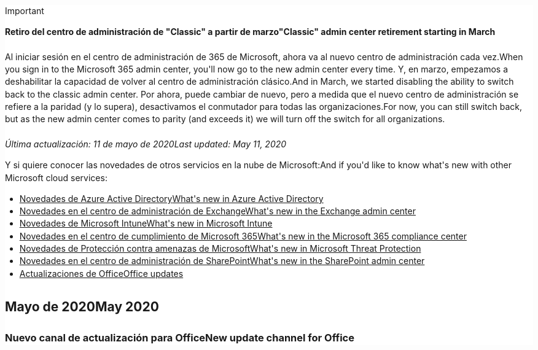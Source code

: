 > [!IMPORTANT]
> <span data-ttu-id="4b337-109">**Retiro del centro de administración de "Classic" a partir de marzo**</span><span class="sxs-lookup"><span data-stu-id="4b337-109">**"Classic" admin center retirement starting in March**</span></span><br><br>
<span data-ttu-id="4b337-110">Al iniciar sesión en el centro de administración de 365 de Microsoft, ahora va al nuevo centro de administración cada vez.</span><span class="sxs-lookup"><span data-stu-id="4b337-110">When you sign in to the Microsoft 365 admin center, you'll now go to the new admin center every time.</span></span> <span data-ttu-id="4b337-111">Y, en marzo, empezamos a deshabilitar la capacidad de volver al centro de administración clásico.</span><span class="sxs-lookup"><span data-stu-id="4b337-111">And in March, we started disabling the ability to switch back to the classic admin center.</span></span> <span data-ttu-id="4b337-112">Por ahora, puede cambiar de nuevo, pero a medida que el nuevo centro de administración se refiere a la paridad (y lo supera), desactivamos el conmutador para todas las organizaciones.</span><span class="sxs-lookup"><span data-stu-id="4b337-112">For now, you can still switch back, but as the new admin center comes to parity (and exceeds it) we will turn off the switch for all organizations.</span></span> <br><br> <span data-ttu-id="4b337-113">*Última actualización: 11 de mayo de 2020*</span><span class="sxs-lookup"><span data-stu-id="4b337-113">*Last updated: May 11, 2020*</span></span>

<span data-ttu-id="4b337-114">Y si quiere conocer las novedades de otros servicios en la nube de Microsoft:</span><span class="sxs-lookup"><span data-stu-id="4b337-114">And if you'd like to know what's new with other Microsoft cloud services:</span></span>

- [<span data-ttu-id="4b337-115">Novedades de Azure Active Directory</span><span class="sxs-lookup"><span data-stu-id="4b337-115">What's new in Azure Active Directory</span></span>](https://docs.microsoft.com/azure/active-directory/fundamentals/whats-new)
- [<span data-ttu-id="4b337-116">Novedades en el centro de administración de Exchange</span><span class="sxs-lookup"><span data-stu-id="4b337-116">What's new in the Exchange admin center</span></span>](https://docs.microsoft.com/Exchange/whats-new)
- [<span data-ttu-id="4b337-117">Novedades de Microsoft Intune</span><span class="sxs-lookup"><span data-stu-id="4b337-117">What's new in Microsoft Intune</span></span>](https://docs.microsoft.com/mem/intune/fundamentals/whats-new)
- [<span data-ttu-id="4b337-118">Novedades en el centro de cumplimiento de Microsoft 365</span><span class="sxs-lookup"><span data-stu-id="4b337-118">What's new in the Microsoft 365 compliance center</span></span>](https://docs.microsoft.com/Office365/SecurityCompliance/whats-new)
- [<span data-ttu-id="4b337-119">Novedades de Protección contra amenazas de Microsoft</span><span class="sxs-lookup"><span data-stu-id="4b337-119">What's new in Microsoft Threat Protection</span></span>](https://docs.microsoft.com/microsoft-365/security/mtp/whats-new)
- [<span data-ttu-id="4b337-120">Novedades en el centro de administración de SharePoint</span><span class="sxs-lookup"><span data-stu-id="4b337-120">What's new in the SharePoint admin center</span></span>](https://docs.microsoft.com/sharepoint/what-s-new-in-admin-center)
- [<span data-ttu-id="4b337-121">Actualizaciones de Office</span><span class="sxs-lookup"><span data-stu-id="4b337-121">Office updates</span></span>](https://docs.microsoft.com/OfficeUpdates/)

## <a name="may-2020"></a><span data-ttu-id="4b337-122">Mayo de 2020</span><span class="sxs-lookup"><span data-stu-id="4b337-122">May 2020</span></span>

### <a name="new-update-channel-for-office"></a><span data-ttu-id="4b337-123">Nuevo canal de actualización para Office</span><span class="sxs-lookup"><span data-stu-id="4b337-123">New update channel for Office</span></span>
